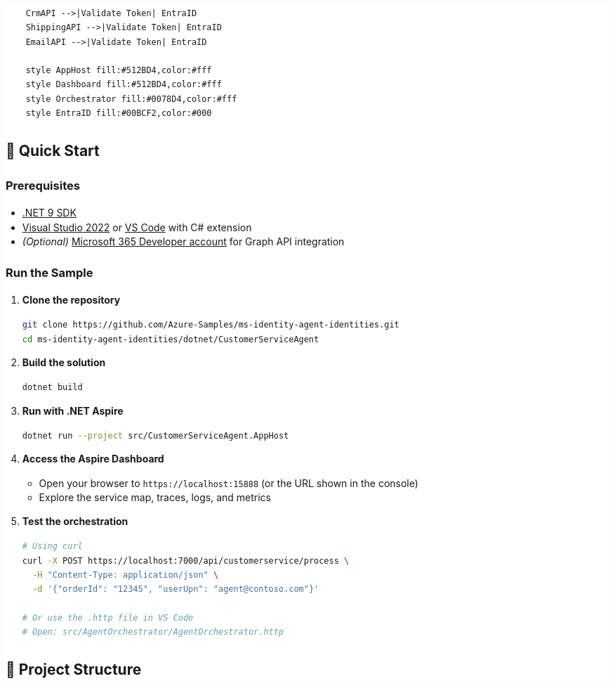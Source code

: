 ```mermaid
    CrmAPI -->|Validate Token| EntraID
    ShippingAPI -->|Validate Token| EntraID
    EmailAPI -->|Validate Token| EntraID
    
    style AppHost fill:#512BD4,color:#fff
    style Dashboard fill:#512BD4,color:#fff
    style Orchestrator fill:#0078D4,color:#fff
    style EntraID fill:#00BCF2,color:#000
```

## 🚀 Quick Start

### Prerequisites

- [.NET 9 SDK](https://dotnet.microsoft.com/download/dotnet/9.0)
- [Visual Studio 2022](https://visualstudio.microsoft.com/) or [VS Code](https://code.visualstudio.com/) with C# extension
- *(Optional)* [Microsoft 365 Developer account](https://developer.microsoft.com/microsoft-365/dev-program) for Graph API integration

### Run the Sample

1. **Clone the repository**
   ```bash
   git clone https://github.com/Azure-Samples/ms-identity-agent-identities.git
   cd ms-identity-agent-identities/dotnet/CustomerServiceAgent
   ```

2. **Build the solution**
   ```bash
   dotnet build
   ```

3. **Run with .NET Aspire**
   ```bash
   dotnet run --project src/CustomerServiceAgent.AppHost
   ```

4. **Access the Aspire Dashboard**
   - Open your browser to `https://localhost:15888` (or the URL shown in the console)
   - Explore the service map, traces, logs, and metrics

5. **Test the orchestration**
   ```bash
   # Using curl
   curl -X POST https://localhost:7000/api/customerservice/process \
     -H "Content-Type: application/json" \
     -d '{"orderId": "12345", "userUpn": "agent@contoso.com"}'
   
   # Or use the .http file in VS Code
   # Open: src/AgentOrchestrator/AgentOrchestrator.http
   ```

## 📁 Project Structure
